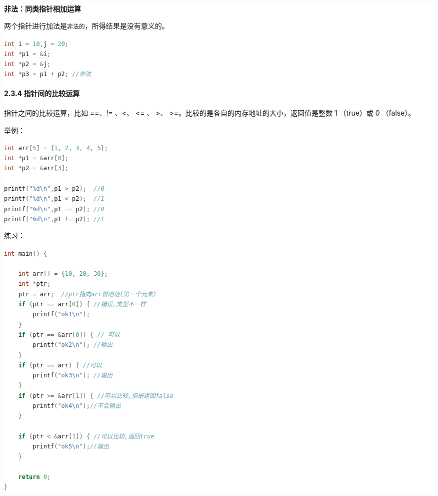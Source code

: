 **非法：同类指针相加运算**

两个指针进行加法是`非法的`，所得结果是没有意义的。

```c
int i = 10,j = 20;
int *p1 = &i;
int *p2 = &j;
int *p3 = p1 + p2; //非法
```

#### 2.3.4 指针间的比较运算

指针之间的比较运算，比如 ==、!= 、<、 <= 、 >、 >=。比较的是各自的内存地址的大小，返回值是整数 1 （true）或 0 （false）。

举例：

```c
int arr[5] = {1, 2, 3, 4, 5};
int *p1 = &arr[0];
int *p2 = &arr[3];

printf("%d\n",p1 > p2);  //0
printf("%d\n",p1 < p2);  //1
printf("%d\n",p1 == p2); //0
printf("%d\n",p1 != p2); //1
```

练习：

```c
int main() {

    int arr[] = {10, 20, 30};
    int *ptr;
    ptr = arr;  //ptr指向arr首地址(第一个元素)
    if (ptr == arr[0]) { //错误,类型不一样
        printf("ok1\n");
    }
    if (ptr == &arr[0]) { // 可以
        printf("ok2\n"); //输出
    }
    if (ptr == arr) { //可以
        printf("ok3\n"); //输出
    }
    if (ptr >= &arr[1]) { //可以比较,但是返回false
        printf("ok4\n");//不会输出
    }

    if (ptr < &arr[1]) { //可以比较,返回true
        printf("ok5\n");//输出
    }

    return 0;
}
```
